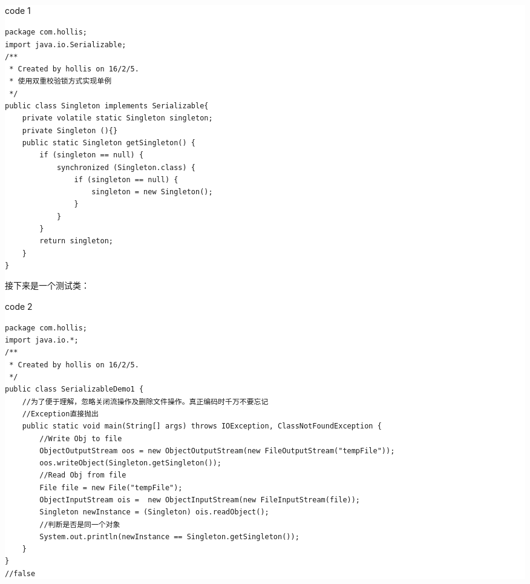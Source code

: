 code 1

```
package com.hollis;
import java.io.Serializable;
/**
 * Created by hollis on 16/2/5.
 * 使用双重校验锁方式实现单例
 */
public class Singleton implements Serializable{
    private volatile static Singleton singleton;
    private Singleton (){}
    public static Singleton getSingleton() {
        if (singleton == null) {
            synchronized (Singleton.class) {
                if (singleton == null) {
                    singleton = new Singleton();
                }
            }
        }
        return singleton;
    }
}

```

接下来是一个测试类：

code 2

```
package com.hollis;
import java.io.*;
/**
 * Created by hollis on 16/2/5.
 */
public class SerializableDemo1 {
    //为了便于理解，忽略关闭流操作及删除文件操作。真正编码时千万不要忘记
    //Exception直接抛出
    public static void main(String[] args) throws IOException, ClassNotFoundException {
        //Write Obj to file
        ObjectOutputStream oos = new ObjectOutputStream(new FileOutputStream("tempFile"));
        oos.writeObject(Singleton.getSingleton());
        //Read Obj from file
        File file = new File("tempFile");
        ObjectInputStream ois =  new ObjectInputStream(new FileInputStream(file));
        Singleton newInstance = (Singleton) ois.readObject();
        //判断是否是同一个对象
        System.out.println(newInstance == Singleton.getSingleton());
    }
}
//false

```
